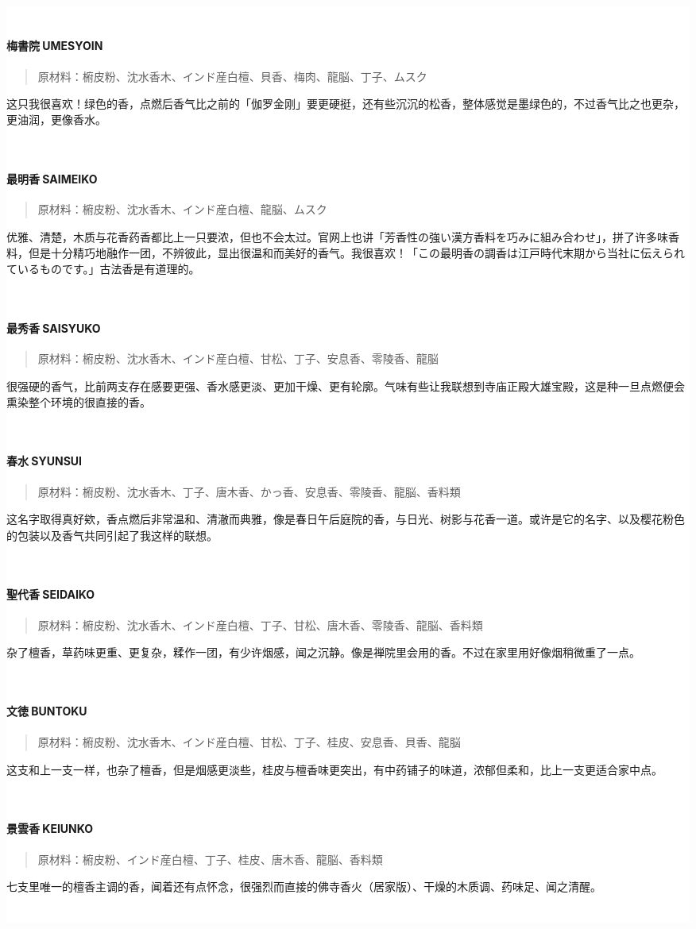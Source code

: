 <br/>

#### 梅書院 UMESYOIN

> 原材料：椨皮粉、沈水香木、インド産白檀、貝香、梅肉、龍脳、丁子、ムスク

这只我很喜欢！绿色的香，点燃后香气比之前的「伽罗金刚」要更硬挺，还有些沉沉的松香，整体感觉是墨绿色的，不过香气比之也更杂，更油润，更像香水。

<br/>

#### 最明香 SAIMEIKO

> 原材料：椨皮粉、沈水香木、インド産白檀、龍脳、ムスク

优雅、清楚，木质与花香药香都比上一只要浓，但也不会太过。官网上也讲「芳香性の強い漢方香料を巧みに組み合わせ」，拼了许多味香料，但是十分精巧地融作一团，不辨彼此，显出很温和而美好的香气。我很喜欢！「この最明香の調香は江戸時代末期から当社に伝えられているものです。」古法香是有道理的。

<br/>

#### 最秀香 SAISYUKO

> 原材料：椨皮粉、沈水香木、インド産白檀、甘松、丁子、安息香、零陵香、龍脳

很强硬的香气，比前两支存在感要更强、香水感更淡、更加干燥、更有轮廓。气味有些让我联想到寺庙正殿大雄宝殿，这是种一旦点燃便会熏染整个环境的很直接的香。

<br/>

#### 春水 SYUNSUI

> 原材料：椨皮粉、沈水香木、丁子、唐木香、かっ香、安息香、零陵香、龍脳、香料類

这名字取得真好欸，香点燃后非常温和、清澈而典雅，像是春日午后庭院的香，与日光、树影与花香一道。或许是它的名字、以及樱花粉色的包装以及香气共同引起了我这样的联想。

<br/>

#### 聖代香 SEIDAIKO

> 原材料：椨皮粉、沈水香木、インド産白檀、丁子、甘松、唐木香、零陵香、龍脳、香料類

杂了檀香，草药味更重、更复杂，糅作一团，有少许烟感，闻之沉静。像是禅院里会用的香。不过在家里用好像烟稍微重了一点。

<br/>

#### 文徳 BUNTOKU

> 原材料：椨皮粉、沈水香木、インド産白檀、甘松、丁子、桂皮、安息香、貝香、龍脳

这支和上一支一样，也杂了檀香，但是烟感更淡些，桂皮与檀香味更突出，有中药铺子的味道，浓郁但柔和，比上一支更适合家中点。

<br/>

#### 景雲香 KEIUNKO

> 原材料：椨皮粉、インド産白檀、丁子、桂皮、唐木香、龍脳、香料類

七支里唯一的檀香主调的香，闻着还有点怀念，很强烈而直接的佛寺香火（居家版）、干燥的木质调、药味足、闻之清醒。

<br/>